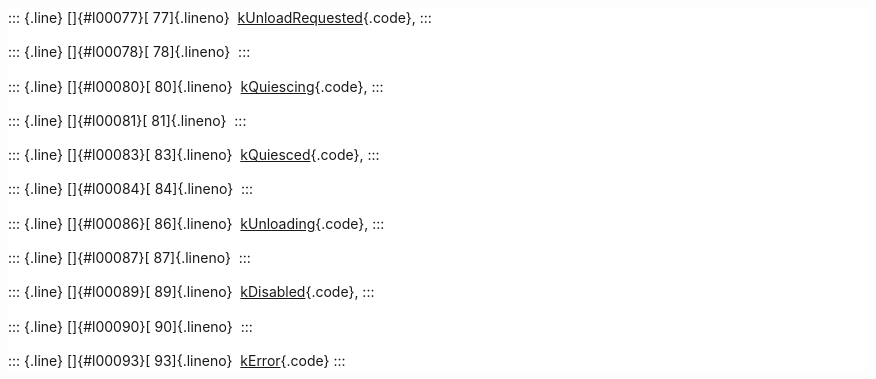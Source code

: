 ::: {.line}
[]{#l00077}[ 77]{.lineno} 
[kUnloadRequested](classtensorflow_1_1serving_1_1LoaderHarness.html#a9552eba3f9f1ca631c218befd9e686f8a723f4d66c7dcb881700bf57200e52e7d){.code},
:::

::: {.line}
[]{#l00078}[ 78]{.lineno} 
:::

::: {.line}
[]{#l00080}[ 80]{.lineno} 
[kQuiescing](classtensorflow_1_1serving_1_1LoaderHarness.html#a9552eba3f9f1ca631c218befd9e686f8ab872a4b4ff718537f0aee3d06c9f914f){.code},
:::

::: {.line}
[]{#l00081}[ 81]{.lineno} 
:::

::: {.line}
[]{#l00083}[ 83]{.lineno} 
[kQuiesced](classtensorflow_1_1serving_1_1LoaderHarness.html#a9552eba3f9f1ca631c218befd9e686f8aa468d1e1bd9ad8243b7c9d31ac711ed6){.code},
:::

::: {.line}
[]{#l00084}[ 84]{.lineno} 
:::

::: {.line}
[]{#l00086}[ 86]{.lineno} 
[kUnloading](classtensorflow_1_1serving_1_1LoaderHarness.html#a9552eba3f9f1ca631c218befd9e686f8ae4e34ef3f2680339459b2a77aa84fdb8){.code},
:::

::: {.line}
[]{#l00087}[ 87]{.lineno} 
:::

::: {.line}
[]{#l00089}[ 89]{.lineno} 
[kDisabled](classtensorflow_1_1serving_1_1LoaderHarness.html#a9552eba3f9f1ca631c218befd9e686f8a7b04d8795f5fd03c761ce70dab985fee){.code},
:::

::: {.line}
[]{#l00090}[ 90]{.lineno} 
:::

::: {.line}
[]{#l00093}[ 93]{.lineno} 
[kError](classtensorflow_1_1serving_1_1LoaderHarness.html#a9552eba3f9f1ca631c218befd9e686f8ae3587c730cc1aa530fa4ddc9c4204e97){.code}
:::

